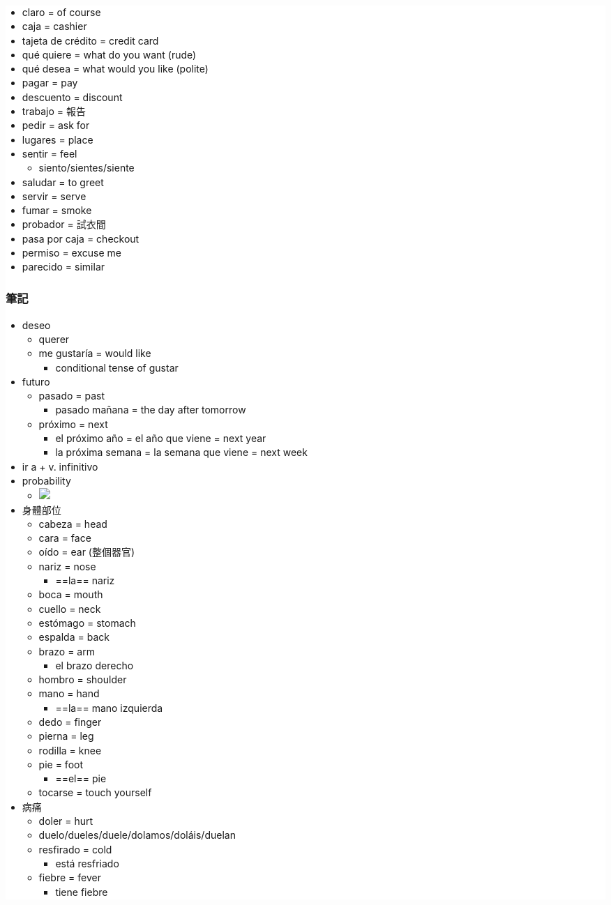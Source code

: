 - claro = of course
- caja = cashier
- tajeta de crédito = credit card
- qué quiere = what do you want (rude)
- qué desea = what would you like (polite)
- pagar = pay
- descuento = discount
- trabajo = 報告
- pedir = ask for
- lugares = place
- sentir = feel
	- siento/sientes/siente
- saludar = to greet
- servir = serve
- fumar = smoke
- probador = 試衣間
- pasa por caja = checkout
- permiso = excuse me
- parecido = similar

### 筆記
- deseo
    - querer
    - me gustaría = would like
        - conditional tense of gustar
- futuro
    - pasado = past
        - pasado mañana = the day after tomorrow
    - próximo = next
        - el próximo año = el año que viene = next year
        - la próxima semana = la semana que viene = next week
- ir a + v. infinitivo
- probability
    - ![](https://firebasestorage.googleapis.com/v0/b/firescript-577a2.appspot.com/o/imgs%2Fapp%2Fdlcc%2FCZqF6S_l7j.png?alt=media&token=f9ee299c-4563-4b5d-80b7-6247f02d1015)
- 身體部位
    - cabeza = head
    - cara = face
    - oído = ear (整個器官)
    - nariz = nose
        - ==la== nariz
    - boca = mouth
    - cuello = neck
    - estómago = stomach
    - espalda = back
    - brazo = arm
        - el brazo derecho
    - hombro = shoulder
    - mano = hand
        - ==la== mano izquierda
    - dedo = finger
    - pierna = leg
    - rodilla = knee
    - pie = foot
        - ==el== pie
    - tocarse = touch yourself
- 病痛
    - doler = hurt
    - duelo/dueles/duele/dolamos/doláis/duelan
    - resfirado = cold
        - está resfriado
    - fiebre = fever
        - tiene fiebre